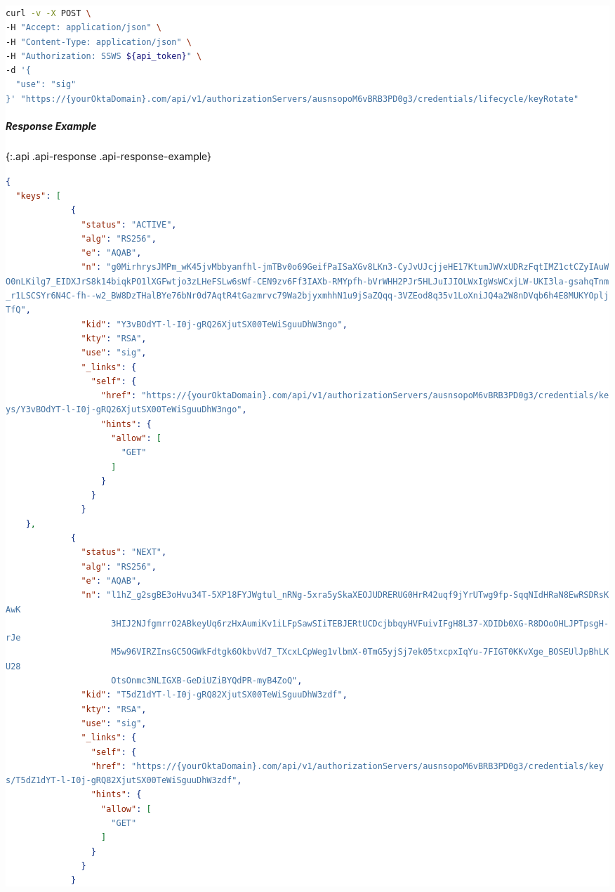 ~~~sh
curl -v -X POST \
-H "Accept: application/json" \
-H "Content-Type: application/json" \
-H "Authorization: SSWS ${api_token}" \
-d '{
  "use": "sig"
}' "https://{yourOktaDomain}.com/api/v1/authorizationServers/ausnsopoM6vBRB3PD0g3/credentials/lifecycle/keyRotate"
~~~

##### Response Example
{:.api .api-response .api-response-example}

~~~json
{
  "keys": [
             {
               "status": "ACTIVE",
               "alg": "RS256",
               "e": "AQAB",
               "n": "g0MirhrysJMPm_wK45jvMbbyanfhl-jmTBv0o69GeifPaISaXGv8LKn3-CyJvUJcjjeHE17KtumJWVxUDRzFqtIMZ1ctCZyIAuWO0nLKilg7_EIDXJrS8k14biqkPO1lXGFwtjo3zLHeFSLw6sWf-CEN9zv6Ff3IAXb-RMYpfh-bVrWHH2PJr5HLJuIJIOLWxIgWsWCxjLW-UKI3la-gsahqTnm_r1LSCSYr6N4C-fh--w2_BW8DzTHalBYe76bNr0d7AqtR4tGazmrvc79Wa2bjyxmhhN1u9jSaZQqq-3VZEod8q35v1LoXniJQ4a2W8nDVqb6h4E8MUKYOpljTfQ",
               "kid": "Y3vBOdYT-l-I0j-gRQ26XjutSX00TeWiSguuDhW3ngo",
               "kty": "RSA",
               "use": "sig",
               "_links": {
                 "self": {
                   "href": "https://{yourOktaDomain}.com/api/v1/authorizationServers/ausnsopoM6vBRB3PD0g3/credentials/keys/Y3vBOdYT-l-I0j-gRQ26XjutSX00TeWiSguuDhW3ngo",
                   "hints": {
                     "allow": [
                       "GET"
                     ]
                   }
                 }
               }
    },
             {
               "status": "NEXT",
               "alg": "RS256",
               "e": "AQAB",
               "n": "l1hZ_g2sgBE3oHvu34T-5XP18FYJWgtul_nRNg-5xra5ySkaXEOJUDRERUG0HrR42uqf9jYrUTwg9fp-SqqNIdHRaN8EwRSDRsKAwK
                     3HIJ2NJfgmrrO2ABkeyUq6rzHxAumiKv1iLFpSawSIiTEBJERtUCDcjbbqyHVFuivIFgH8L37-XDIDb0XG-R8DOoOHLJPTpsgH-rJe
                     M5w96VIRZInsGC5OGWkFdtgk6OkbvVd7_TXcxLCpWeg1vlbmX-0TmG5yjSj7ek05txcpxIqYu-7FIGT0KKvXge_BOSEUlJpBhLKU28
                     OtsOnmc3NLIGXB-GeDiUZiBYQdPR-myB4ZoQ",
               "kid": "T5dZ1dYT-l-I0j-gRQ82XjutSX00TeWiSguuDhW3zdf",
               "kty": "RSA",
               "use": "sig",
               "_links": {
                 "self": {
                 "href": "https://{yourOktaDomain}.com/api/v1/authorizationServers/ausnsopoM6vBRB3PD0g3/credentials/keys/T5dZ1dYT-l-I0j-gRQ82XjutSX00TeWiSguuDhW3zdf",
                 "hints": {
                   "allow": [
                     "GET"
                   ]
                 }
               }
             }
~~~